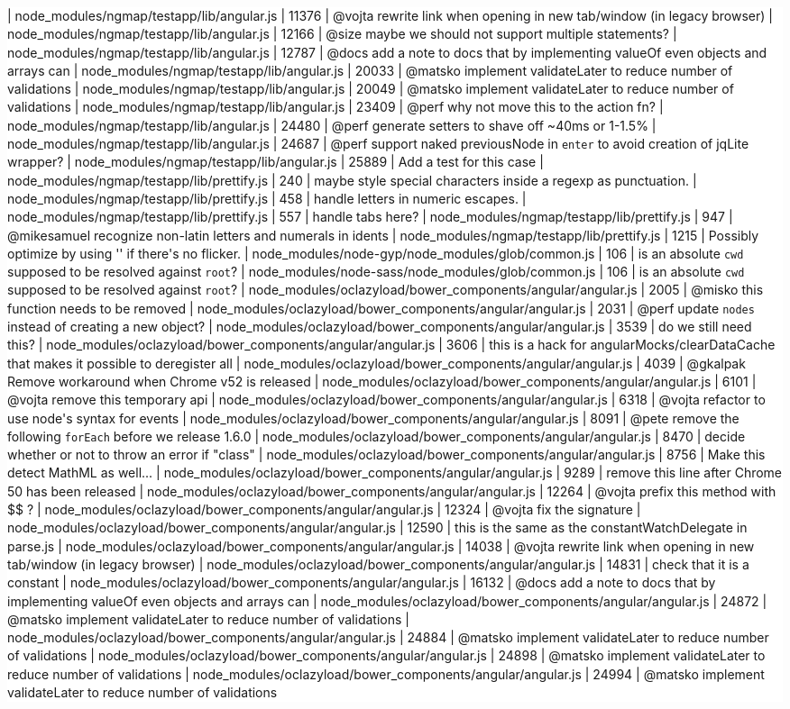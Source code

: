 | node_modules/ngmap/testapp/lib/angular.js | 11376 | @vojta rewrite link when opening in new tab/window (in legacy browser)
| node_modules/ngmap/testapp/lib/angular.js | 12166 | @size maybe we should not support multiple statements?
| node_modules/ngmap/testapp/lib/angular.js | 12787 | @docs add a note to docs that by implementing valueOf even objects and arrays can
| node_modules/ngmap/testapp/lib/angular.js | 20033 | @matsko implement validateLater to reduce number of validations
| node_modules/ngmap/testapp/lib/angular.js | 20049 | @matsko implement validateLater to reduce number of validations
| node_modules/ngmap/testapp/lib/angular.js | 23409 | @perf why not move this to the action fn?
| node_modules/ngmap/testapp/lib/angular.js | 24480 | @perf generate setters to shave off ~40ms or 1-1.5%
| node_modules/ngmap/testapp/lib/angular.js | 24687 | @perf support naked previousNode in `enter` to avoid creation of jqLite wrapper?
| node_modules/ngmap/testapp/lib/angular.js | 25889 | Add a test for this case
| node_modules/ngmap/testapp/lib/prettify.js | 240 | maybe style special characters inside a regexp as punctuation.
| node_modules/ngmap/testapp/lib/prettify.js | 458 | handle letters in numeric escapes.
| node_modules/ngmap/testapp/lib/prettify.js | 557 | handle tabs here?
| node_modules/ngmap/testapp/lib/prettify.js | 947 | @mikesamuel recognize non-latin letters and numerals in idents
| node_modules/ngmap/testapp/lib/prettify.js | 1215 | Possibly optimize by using '' if there's no flicker.
| node_modules/node-gyp/node_modules/glob/common.js | 106 | is an absolute `cwd` supposed to be resolved against `root`?
| node_modules/node-sass/node_modules/glob/common.js | 106 | is an absolute `cwd` supposed to be resolved against `root`?
| node_modules/oclazyload/bower_components/angular/angular.js | 2005 | @misko this function needs to be removed
| node_modules/oclazyload/bower_components/angular/angular.js | 2031 | @perf update `nodes` instead of creating a new object?
| node_modules/oclazyload/bower_components/angular/angular.js | 3539 | do we still need this?
| node_modules/oclazyload/bower_components/angular/angular.js | 3606 | this is a hack for angularMocks/clearDataCache that makes it possible to deregister all
| node_modules/oclazyload/bower_components/angular/angular.js | 4039 | @gkalpak Remove workaround when Chrome v52 is released
| node_modules/oclazyload/bower_components/angular/angular.js | 6101 | @vojta remove this temporary api
| node_modules/oclazyload/bower_components/angular/angular.js | 6318 | @vojta refactor to use node's syntax for events
| node_modules/oclazyload/bower_components/angular/angular.js | 8091 | @pete remove the following `forEach` before we release 1.6.0
| node_modules/oclazyload/bower_components/angular/angular.js | 8470 | decide whether or not to throw an error if "class"
| node_modules/oclazyload/bower_components/angular/angular.js | 8756 | Make this detect MathML as well...
| node_modules/oclazyload/bower_components/angular/angular.js | 9289 | remove this line after Chrome 50 has been released
| node_modules/oclazyload/bower_components/angular/angular.js | 12264 | @vojta prefix this method with $$ ?
| node_modules/oclazyload/bower_components/angular/angular.js | 12324 | @vojta fix the signature
| node_modules/oclazyload/bower_components/angular/angular.js | 12590 | this is the same as the constantWatchDelegate in parse.js
| node_modules/oclazyload/bower_components/angular/angular.js | 14038 | @vojta rewrite link when opening in new tab/window (in legacy browser)
| node_modules/oclazyload/bower_components/angular/angular.js | 14831 | check that it is a constant
| node_modules/oclazyload/bower_components/angular/angular.js | 16132 | @docs add a note to docs that by implementing valueOf even objects and arrays can
| node_modules/oclazyload/bower_components/angular/angular.js | 24872 | @matsko implement validateLater to reduce number of validations
| node_modules/oclazyload/bower_components/angular/angular.js | 24884 | @matsko implement validateLater to reduce number of validations
| node_modules/oclazyload/bower_components/angular/angular.js | 24898 | @matsko implement validateLater to reduce number of validations
| node_modules/oclazyload/bower_components/angular/angular.js | 24994 | @matsko implement validateLater to reduce number of validations
